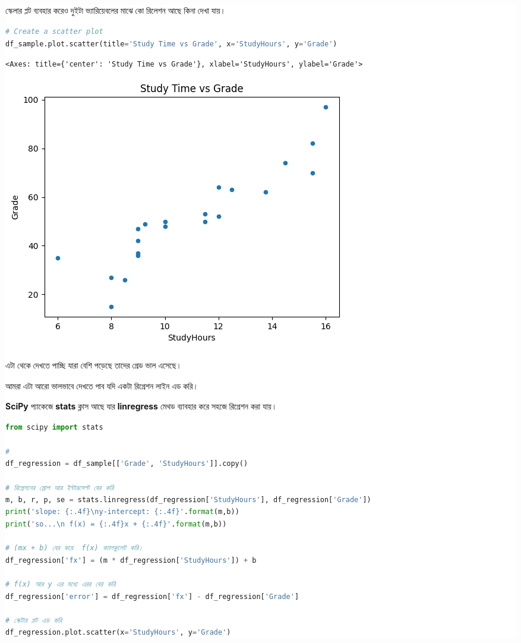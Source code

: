 
স্কেলার প্লট ব্যবহার করেও দুইটা ভ্যারিয়েবলের মাঝে কো রিলেশন আছে কিনা দেখা যায়। 


```python
# Create a scatter plot
df_sample.plot.scatter(title='Study Time vs Grade', x='StudyHours', y='Grade')
```




    <Axes: title={'center': 'Study Time vs Grade'}, xlabel='StudyHours', ylabel='Grade'>




    
![png](/assets/SentimentAnalyis/output_27_1.png)
    


এটা থেকে দেখতে পাচ্ছি যারা বেশি পড়েছে তাদের গ্রেড ভাল এসেছে। 

আমরা এটা আরো ভালভাবে দেখতে পাব যদি একটা রিগ্রেশন লাইন এড করি। 

 **SciPy** প্যাকেজে **stats**  ক্লাস আছে যার **linregress** মেথড ব্যাবহার করে সহজে রিগ্রেশন করা যায়। 


```python
from scipy import stats

#
df_regression = df_sample[['Grade', 'StudyHours']].copy()

# রিগ্রেশনের স্লোপ আর ইন্টারসেপ্ট বের করি
m, b, r, p, se = stats.linregress(df_regression['StudyHours'], df_regression['Grade'])
print('slope: {:.4f}\ny-intercept: {:.4f}'.format(m,b))
print('so...\n f(x) = {:.4f}x + {:.4f}'.format(m,b))

# (mx + b) বের করে  f(x) ক্যালকুলেট করি। 
df_regression['fx'] = (m * df_regression['StudyHours']) + b

# f(x) আর y এর মধ্যে এরর বের করি
df_regression['error'] = df_regression['fx'] - df_regression['Grade']

# স্কেটার প্লট এড করি
df_regression.plot.scatter(x='StudyHours', y='Grade')

```